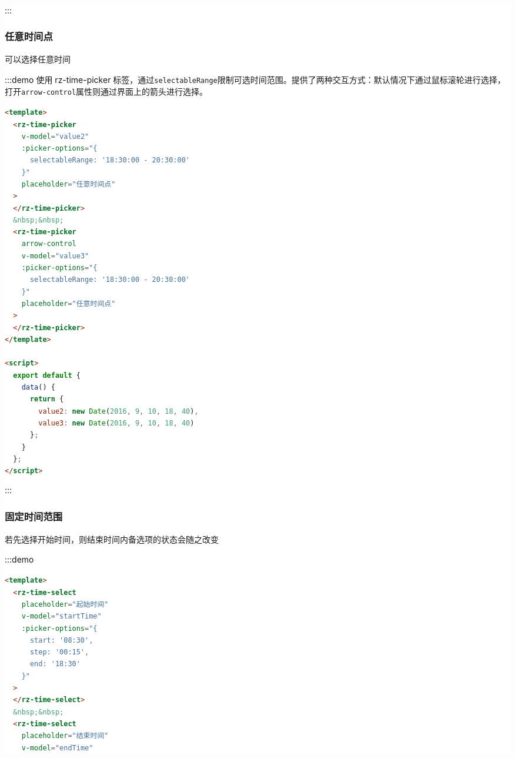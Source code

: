 :::

### 任意时间点

可以选择任意时间

:::demo 使用 rz-time-picker 标签，通过`selectableRange`限制可选时间范围。提供了两种交互方式：默认情况下通过鼠标滚轮进行选择，打开`arrow-control`属性则通过界面上的箭头进行选择。

```html
<template>
  <rz-time-picker
    v-model="value2"
    :picker-options="{
      selectableRange: '18:30:00 - 20:30:00'
    }"
    placeholder="任意时间点"
  >
  </rz-time-picker>
  &nbsp;&nbsp;
  <rz-time-picker
    arrow-control
    v-model="value3"
    :picker-options="{
      selectableRange: '18:30:00 - 20:30:00'
    }"
    placeholder="任意时间点"
  >
  </rz-time-picker>
</template>

<script>
  export default {
    data() {
      return {
        value2: new Date(2016, 9, 10, 18, 40),
        value3: new Date(2016, 9, 10, 18, 40)
      };
    }
  };
</script>
```

:::

### 固定时间范围

若先选择开始时间，则结束时间内备选项的状态会随之改变

:::demo

```html
<template>
  <rz-time-select
    placeholder="起始时间"
    v-model="startTime"
    :picker-options="{
      start: '08:30',
      step: '00:15',
      end: '18:30'
    }"
  >
  </rz-time-select>
  &nbsp;&nbsp;
  <rz-time-select
    placeholder="结束时间"
    v-model="endTime"
```